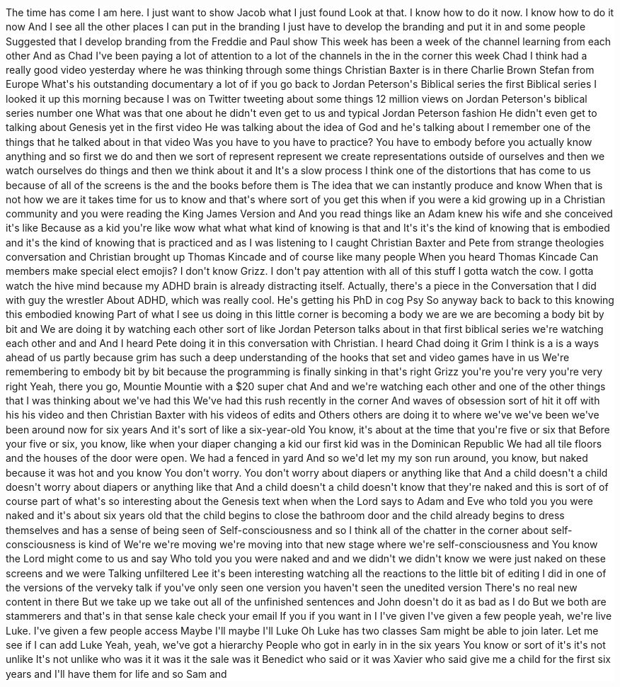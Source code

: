  The time has come I am here. I just want to show Jacob what I just found Look at that. I know how to do it now. I know how to do it now And I see all the other places I can put in the branding I just have to develop the branding and put it in and some people Suggested that I develop branding from the Freddie and Paul show This week has been a week of the channel learning from each other And as Chad I've been paying a lot of attention to a lot of the channels in the in the corner this week Chad I think had a really good video yesterday where he was thinking through some things Christian Baxter is in there Charlie Brown Stefan from Europe What's his outstanding documentary a lot of if you go back to Jordan Peterson's Biblical series the first Biblical series I looked it up this morning because I was on Twitter tweeting about some things 12 million views on Jordan Peterson's biblical series number one What was that one about he didn't even get to us and typical Jordan Peterson fashion He didn't even get to talking about Genesis yet in the first video He was talking about the idea of God and he's talking about I remember one of the things that he talked about in that video Was you have to you have to practice? You have to embody before you actually know anything and so first we do and then we sort of represent represent we create representations outside of ourselves and then we watch ourselves do things and then we think about it and It's a slow process I think one of the distortions that has come to us because of all of the screens is the and the books before them is The idea that we can instantly produce and know When that is not how we are it takes time for us to know and that's where sort of you get this when if you were a kid growing up in a Christian community and you were reading the King James Version and And you read things like an Adam knew his wife and she conceived it's like Because as a kid you're like wow what what what kind of knowing is that and It's it's the kind of knowing that is embodied and it's the kind of knowing that is practiced and as I was listening to I caught Christian Baxter and Pete from strange theologies conversation and Christian brought up Thomas Kincade and of course like many people When you heard Thomas Kincade Can members make special elect emojis? I don't know Grizz. I don't pay attention with all of this stuff I gotta watch the cow. I gotta watch the hive mind because my ADHD brain is already distracting itself. Actually, there's a piece in the Conversation that I did with guy the wrestler About ADHD, which was really cool. He's getting his PhD in cog Psy So anyway back to back to this knowing this embodied knowing Part of what I see us doing in this little corner is becoming a body we are we are becoming a body bit by bit and We are doing it by watching each other sort of like Jordan Peterson talks about in that first biblical series we're watching each other and and And I heard Pete doing it in this conversation with Christian. I heard Chad doing it Grim I think is a is a ways ahead of us partly because grim has such a deep understanding of the hooks that set and video games have in us We're remembering to embody bit by bit because the programming is finally sinking in that's right Grizz you're you're very you're very right Yeah, there you go, Mountie Mountie with a $20 super chat And and we're watching each other and one of the other things that I was thinking about we've had this We've had this rush recently in the corner And waves of obsession sort of hit it off with his his video and then Christian Baxter with his videos of edits and Others others are doing it to where we've we've been we've been around now for six years And it's sort of like a six-year-old You know, it's about at the time that you're five or six that Before your five or six, you know, like when your diaper changing a kid our first kid was in the Dominican Republic We had all tile floors and the houses of the door were open. We had a fenced in yard And so we'd let my my son run around, you know, but naked because it was hot and you know You don't worry. You don't worry about diapers or anything like that And a child doesn't a child doesn't worry about diapers or anything like that And a child doesn't a child doesn't know that they're naked and this is sort of of course part of what's so interesting about the Genesis text when when the Lord says to Adam and Eve who told you you were naked and it's about six years old that the child begins to close the bathroom door and the child already begins to dress themselves and has a sense of being seen of Self-consciousness and so I think all of the chatter in the corner about self-consciousness is kind of We're we're moving we're moving into that new stage where we're self-consciousness and You know the Lord might come to us and say Who told you you were naked and and we didn't we didn't know we were just naked on these screens and we were Talking unfiltered Lee it's been interesting watching all the reactions to the little bit of editing I did in one of the versions of the verveky talk if you've only seen one version you haven't seen the unedited version There's no real new content in there But we take up we take out all of the unfinished sentences and John doesn't do it as bad as I do But we both are stammerers and that's in that sense kale check your email If you if you want in I I've given I've given a few people yeah, we're live Luke. I've given a few people access Maybe I'll maybe I'll Luke Oh Luke has two classes Sam might be able to join later. Let me see if I can add Luke Yeah, yeah, we've got a hierarchy People who got in early in in the six years You know or sort of it's it's not unlike It's not unlike who was it it was it the sale was it Benedict who said or it was Xavier who said give me a child for the first six years and I'll have them for life and so Sam and